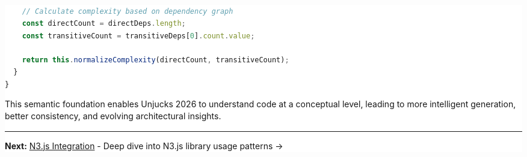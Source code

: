 ```typescript
    // Calculate complexity based on dependency graph
    const directCount = directDeps.length;
    const transitiveCount = transitiveDeps[0].count.value;
    
    return this.normalizeComplexity(directCount, transitiveCount);
  }
}
```

This semantic foundation enables Unjucks 2026 to understand code at a conceptual level, leading to more intelligent generation, better consistency, and evolving architectural insights.

---

**Next:** [N3.js Integration](./n3-integration.md) - Deep dive into N3.js library usage patterns →